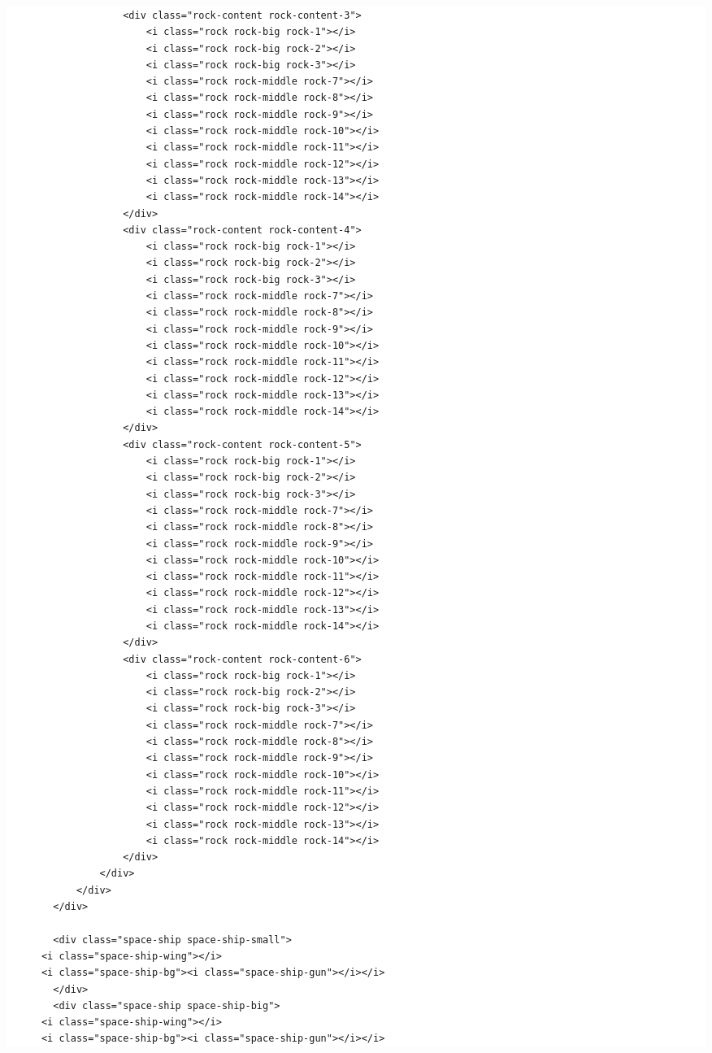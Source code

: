 ```
                    <div class="rock-content rock-content-3">
                        <i class="rock rock-big rock-1"></i>
                        <i class="rock rock-big rock-2"></i>
                        <i class="rock rock-big rock-3"></i>    
                        <i class="rock rock-middle rock-7"></i>
                        <i class="rock rock-middle rock-8"></i>
                        <i class="rock rock-middle rock-9"></i>
                        <i class="rock rock-middle rock-10"></i>
                        <i class="rock rock-middle rock-11"></i>
                        <i class="rock rock-middle rock-12"></i>
                        <i class="rock rock-middle rock-13"></i>
                        <i class="rock rock-middle rock-14"></i>
                    </div>
                    <div class="rock-content rock-content-4">
                        <i class="rock rock-big rock-1"></i>
                        <i class="rock rock-big rock-2"></i>
                        <i class="rock rock-big rock-3"></i>    
                        <i class="rock rock-middle rock-7"></i>
                        <i class="rock rock-middle rock-8"></i>
                        <i class="rock rock-middle rock-9"></i>
                        <i class="rock rock-middle rock-10"></i>
                        <i class="rock rock-middle rock-11"></i>
                        <i class="rock rock-middle rock-12"></i>
                        <i class="rock rock-middle rock-13"></i>
                        <i class="rock rock-middle rock-14"></i>
                    </div>
                    <div class="rock-content rock-content-5">
                        <i class="rock rock-big rock-1"></i>
                        <i class="rock rock-big rock-2"></i>
                        <i class="rock rock-big rock-3"></i>    
                        <i class="rock rock-middle rock-7"></i>
                        <i class="rock rock-middle rock-8"></i>
                        <i class="rock rock-middle rock-9"></i>
                        <i class="rock rock-middle rock-10"></i>
                        <i class="rock rock-middle rock-11"></i>
                        <i class="rock rock-middle rock-12"></i>
                        <i class="rock rock-middle rock-13"></i>
                        <i class="rock rock-middle rock-14"></i>
                    </div>
                    <div class="rock-content rock-content-6">
                        <i class="rock rock-big rock-1"></i>
                        <i class="rock rock-big rock-2"></i>
                        <i class="rock rock-big rock-3"></i>    
                        <i class="rock rock-middle rock-7"></i>
                        <i class="rock rock-middle rock-8"></i>
                        <i class="rock rock-middle rock-9"></i>
                        <i class="rock rock-middle rock-10"></i>
                        <i class="rock rock-middle rock-11"></i>
                        <i class="rock rock-middle rock-12"></i>
                        <i class="rock rock-middle rock-13"></i>
                        <i class="rock rock-middle rock-14"></i>
                    </div>
                </div>
            </div>
        </div>

        <div class="space-ship space-ship-small">
      <i class="space-ship-wing"></i>
      <i class="space-ship-bg"><i class="space-ship-gun"></i></i>
        </div>
        <div class="space-ship space-ship-big">
      <i class="space-ship-wing"></i>
      <i class="space-ship-bg"><i class="space-ship-gun"></i></i>
```